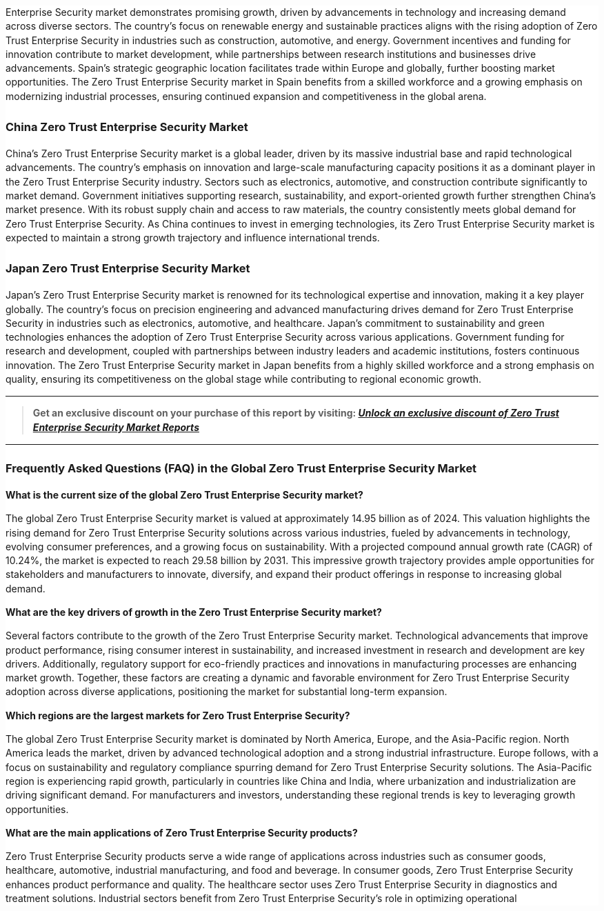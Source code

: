 Enterprise Security market demonstrates promising growth, driven by advancements in technology and increasing demand across diverse sectors. The country&rsquo;s focus on renewable energy and sustainable practices aligns with the rising adoption of Zero Trust Enterprise Security in industries such as construction, automotive, and energy. Government incentives and funding for innovation contribute to market development, while partnerships between research institutions and businesses drive advancements. Spain&rsquo;s strategic geographic location facilitates trade within Europe and globally, further boosting market opportunities. The Zero Trust Enterprise Security market in Spain benefits from a skilled workforce and a growing emphasis on modernizing industrial processes, ensuring continued expansion and competitiveness in the global arena.</p><h3>China Zero Trust Enterprise Security Market</h3><p>China&rsquo;s Zero Trust Enterprise Security market is a global leader, driven by its massive industrial base and rapid technological advancements. The country&rsquo;s emphasis on innovation and large-scale manufacturing capacity positions it as a dominant player in the Zero Trust Enterprise Security industry. Sectors such as electronics, automotive, and construction contribute significantly to market demand. Government initiatives supporting research, sustainability, and export-oriented growth further strengthen China&rsquo;s market presence. With its robust supply chain and access to raw materials, the country consistently meets global demand for Zero Trust Enterprise Security. As China continues to invest in emerging technologies, its Zero Trust Enterprise Security market is expected to maintain a strong growth trajectory and influence international trends.</p><h3>Japan Zero Trust Enterprise Security Market</h3><p>Japan&rsquo;s Zero Trust Enterprise Security market is renowned for its technological expertise and innovation, making it a key player globally. The country&rsquo;s focus on precision engineering and advanced manufacturing drives demand for Zero Trust Enterprise Security in industries such as electronics, automotive, and healthcare. Japan&rsquo;s commitment to sustainability and green technologies enhances the adoption of Zero Trust Enterprise Security across various applications. Government funding for research and development, coupled with partnerships between industry leaders and academic institutions, fosters continuous innovation. The Zero Trust Enterprise Security market in Japan benefits from a highly skilled workforce and a strong emphasis on quality, ensuring its competitiveness on the global stage while contributing to regional economic growth.</p><hr /><blockquote><p><strong>Get an exclusive discount on your purchase of this report by visiting: <em><a href="://marketresearchpulse.com/ask-for-discount/90887?utm_source=Github&amp;utm_medium=021">Unlock an exclusive discount of Zero Trust Enterprise Security Market Reports</a></em>&nbsp;</strong></p></blockquote><hr /><h3>Frequently Asked Questions (FAQ) in the Global Zero Trust Enterprise Security Market</h3><p><strong>What is the current size of the global Zero Trust Enterprise Security market?</strong></p><p>The global Zero Trust Enterprise Security market is valued at approximately 14.95 billion as of 2024. This valuation highlights the rising demand for Zero Trust Enterprise Security solutions across various industries, fueled by advancements in technology, evolving consumer preferences, and a growing focus on sustainability. With a projected compound annual growth rate (CAGR) of 10.24%, the market is expected to reach 29.58 billion by 2031. This impressive growth trajectory provides ample opportunities for stakeholders and manufacturers to innovate, diversify, and expand their product offerings in response to increasing global demand.</p><p><strong>What are the key drivers of growth in the Zero Trust Enterprise Security market?</strong></p><p>Several factors contribute to the growth of the Zero Trust Enterprise Security market. Technological advancements that improve product performance, rising consumer interest in sustainability, and increased investment in research and development are key drivers. Additionally, regulatory support for eco-friendly practices and innovations in manufacturing processes are enhancing market growth. Together, these factors are creating a dynamic and favorable environment for Zero Trust Enterprise Security adoption across diverse applications, positioning the market for substantial long-term expansion.</p><p><strong>Which regions are the largest markets for Zero Trust Enterprise Security?</strong></p><p>The global Zero Trust Enterprise Security market is dominated by North America, Europe, and the Asia-Pacific region. North America leads the market, driven by advanced technological adoption and a strong industrial infrastructure. Europe follows, with a focus on sustainability and regulatory compliance spurring demand for Zero Trust Enterprise Security solutions. The Asia-Pacific region is experiencing rapid growth, particularly in countries like China and India, where urbanization and industrialization are driving significant demand. For manufacturers and investors, understanding these regional trends is key to leveraging growth opportunities.</p><p><strong>What are the main applications of Zero Trust Enterprise Security products?</strong></p><p>Zero Trust Enterprise Security products serve a wide range of applications across industries such as consumer goods, healthcare, automotive, industrial manufacturing, and food and beverage. In consumer goods, Zero Trust Enterprise Security enhances product performance and quality. The healthcare sector uses Zero Trust Enterprise Security in diagnostics and treatment solutions. Industrial sectors benefit from Zero Trust Enterprise Security&rsquo;s role in optimizing operational